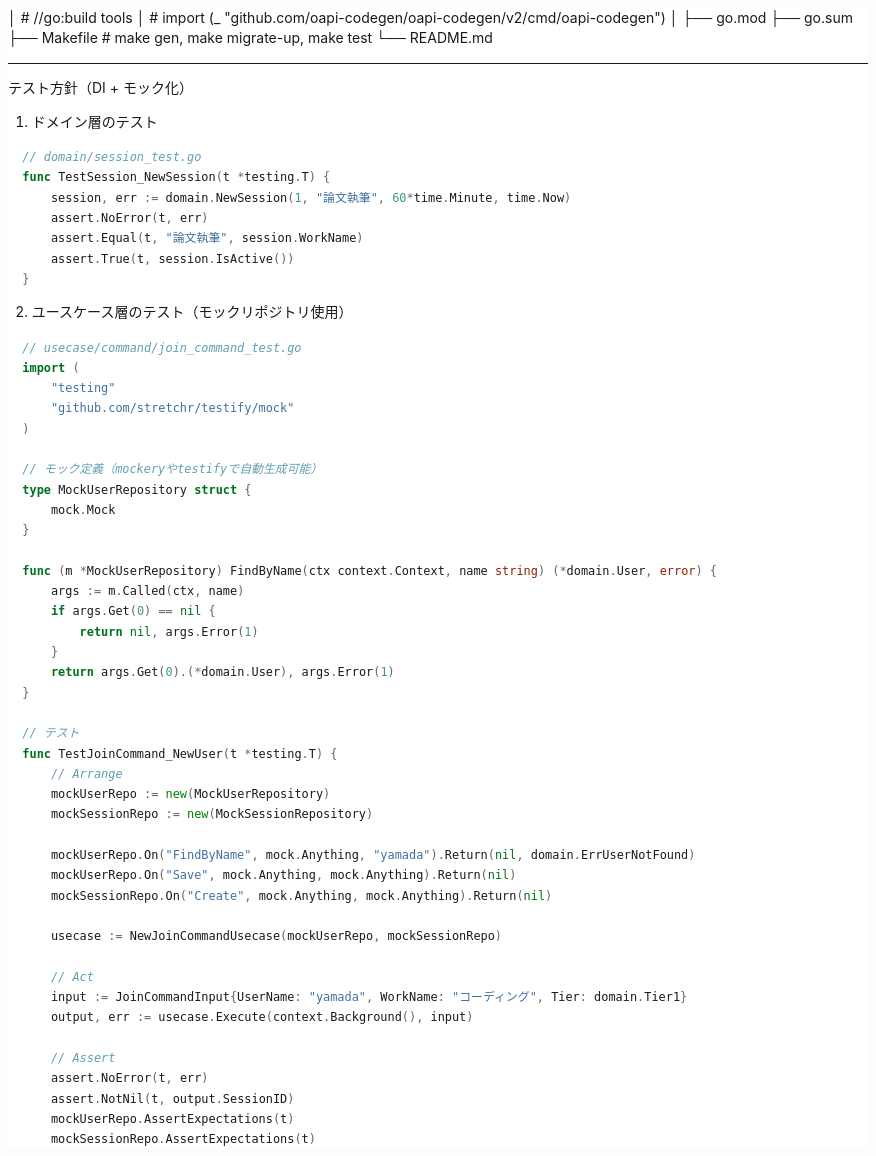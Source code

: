   │   # //go:build tools
  │   # import (_ "github.com/oapi-codegen/oapi-codegen/v2/cmd/oapi-codegen")
  │
  ├── go.mod
  ├── go.sum
  ├── Makefile                           # make gen, make migrate-up, make test
  └── README.md

  ---
  テスト方針（DI + モック化）

  1. ドメイン層のテスト

```go
  // domain/session_test.go
  func TestSession_NewSession(t *testing.T) {
      session, err := domain.NewSession(1, "論文執筆", 60*time.Minute, time.Now)
      assert.NoError(t, err)
      assert.Equal(t, "論文執筆", session.WorkName)
      assert.True(t, session.IsActive())
  }

```
  2. ユースケース層のテスト（モックリポジトリ使用）

```go
  // usecase/command/join_command_test.go
  import (
      "testing"
      "github.com/stretchr/testify/mock"
  )

  // モック定義（mockeryやtestifyで自動生成可能）
  type MockUserRepository struct {
      mock.Mock
  }

  func (m *MockUserRepository) FindByName(ctx context.Context, name string) (*domain.User, error) {
      args := m.Called(ctx, name)
      if args.Get(0) == nil {
          return nil, args.Error(1)
      }
      return args.Get(0).(*domain.User), args.Error(1)
  }

  // テスト
  func TestJoinCommand_NewUser(t *testing.T) {
      // Arrange
      mockUserRepo := new(MockUserRepository)
      mockSessionRepo := new(MockSessionRepository)

      mockUserRepo.On("FindByName", mock.Anything, "yamada").Return(nil, domain.ErrUserNotFound)
      mockUserRepo.On("Save", mock.Anything, mock.Anything).Return(nil)
      mockSessionRepo.On("Create", mock.Anything, mock.Anything).Return(nil)

      usecase := NewJoinCommandUsecase(mockUserRepo, mockSessionRepo)

      // Act
      input := JoinCommandInput{UserName: "yamada", WorkName: "コーディング", Tier: domain.Tier1}
      output, err := usecase.Execute(context.Background(), input)

      // Assert
      assert.NoError(t, err)
      assert.NotNil(t, output.SessionID)
      mockUserRepo.AssertExpectations(t)
      mockSessionRepo.AssertExpectations(t)
```